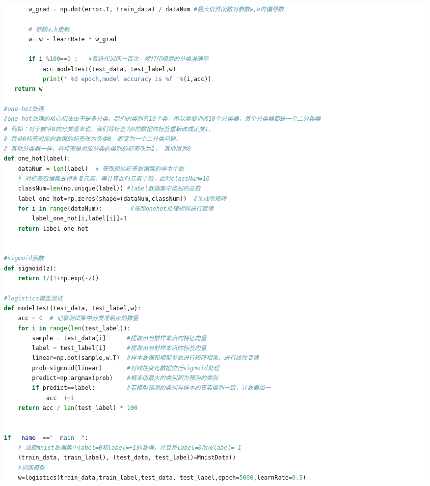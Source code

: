 ```python
       w_grad = np.dot(error.T, train_data) / dataNum #最大似然函数对参数w,b的偏导数

       # 参数w,b更新
       w= w - learnRate * w_grad

       if i %100==0 :   #每迭代训练一百次，就打印模型的分类准确率
           acc=modelTest(test_data, test_label,w)
           print(' %d epoch,model accuracy is %f '%(i,acc))
   return w

#one-hot处理
#one-hot处理的核心想法由于是多分类，我们的类别有10个类，所以需要训练10个分类器，每个分类器都是一个二分类器
# 例如：对于数字0的分类器来说，我们将标签为0的数据的标签重新改成正类1，
# 将非0标签对应的数据的标签改为负类0，即变为一个二分类问题，
# 其他分类器一样，将标签是对应分类的类别的标签改为1， 其他置为0
def one_hot(label):
    dataNum = len(label)  # 获取原始标签数据集的样本个数
    # 对标签数据集去掉重复元素，再计算此时元素个数，此时classNum=10
    classNum=len(np.unique(label)) #label数据集中类别的总数
    label_one_hot=np.zeros(shape=(dataNum,classNum))  #生成零矩阵
    for i in range(dataNum):        #按照onehot处理规则进行赋值
        label_one_hot[i,label[i]]=1
    return label_one_hot


#sigmoid函数
def sigmoid(z):
    return 1/(1+np.exp(-z))

#logistics模型测试
def modelTest(test_data, test_label,w):
    acc = 0  # 记录测试集中分类准确点的数量
    for i in range(len(test_label)):
        sample = test_data[i]      #提取出当前样本点的特征向量
        label = test_label[i]      #提取出当前样本点的标签向量
        linear=np.dot(sample,w.T)  #样本数据和模型参数进行矩阵相乘，进行线性变换
        prob=sigmoid(linear)       #对线性变化数据进行sigmoid处理
        predict=np.argmax(prob)    #概率值最大的类别即为预测的类别
        if predict==label:         #若模型预测的类别与样本的真实类别一致，计数器加一
            acc  +=1
    return acc / len(test_label) * 100


if __name__=="__main__":
    # 加载mnist数据集中label=0和label=+1的数据，并且将label=0改成label=-1
    (train_data, train_label), (test_data, test_label)=MnistData()
    #训练模型
    w=logistics(train_data,train_label,test_data, test_label,epoch=5000,learnRate=0.5)
```
